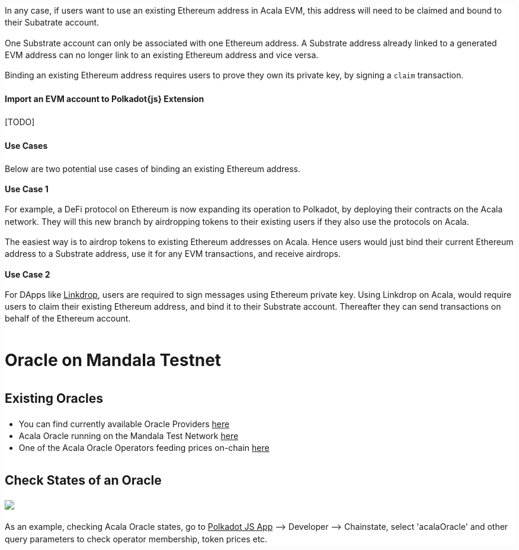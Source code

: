 In any case, if users want to use an existing Ethereum address in Acala EVM, this address will need to be claimed and bound to their Subatrate account.

One Substrate account can only be associated with one Ethereum address. A Substrate address already linked to a generated EVM address can no longer link to an existing Ethereum address and vice versa.

Binding an existing Ethereum address requires users to prove they own its private key, by signing a `claim` transaction.

#### Import an EVM account to Polkadot{js} Extension

\[TODO\]

#### Use Cases

Below are two potential use cases of binding an existing Ethereum address.

**Use Case 1**

For example, a DeFi protocol on Ethereum is now expanding its operation to Polkadot, by deploying their contracts on the Acala network. They will this new branch by airdropping tokens to their existing users if they also use the protocols on Acala.

The easiest way is to airdrop tokens to existing Ethereum addresses on Acala. Hence users would just bind their current Ethereum address to a Substrate address, use it for any EVM transactions, and receive airdrops.

**Use Case 2**

For DApps like [Linkdrop](https://linkdrop.io/), users are required to sign messages using Ethereum private key. Using Linkdrop on Acala, would require users to claim their existing Ethereum address, and bind it to their Substrate account. Thereafter they can send transactions on behalf of the Ethereum account.



# Oracle on Mandala Testnet

## Existing Oracles

* You can find currently available Oracle Providers [here](https://github.com/AcalaNetwork/Acala/blob/master/primitives/src/lib.rs#L174)
* Acala Oracle running on the Mandala Test Network [here](https://acala-testnet.subscan.io/runtime/OperatorMembershipAcala?version=606)
* One of the Acala Oracle Operators feeding prices on-chain [here](https://acala-testnet.subscan.io/account/5Fe3jZRbKes6aeuQ6HkcTvQeNhkkRPTXBwmNkuAPoimGEv45)

## Check States of an Oracle

![](../../../.gitbook/assets/acala-oracle.png)

As an example, checking Acala Oracle states, go to [Polkadot JS App](https://polkadot.js.org/apps/?rpc=wss%3A%2F%2Fnode-6714447553211260928.rz.onfinality.io%2Fws#/chainstate) --> Developer --> Chainstate, select 'acalaOracle' and other query parameters to check operator membership, token prices etc.
